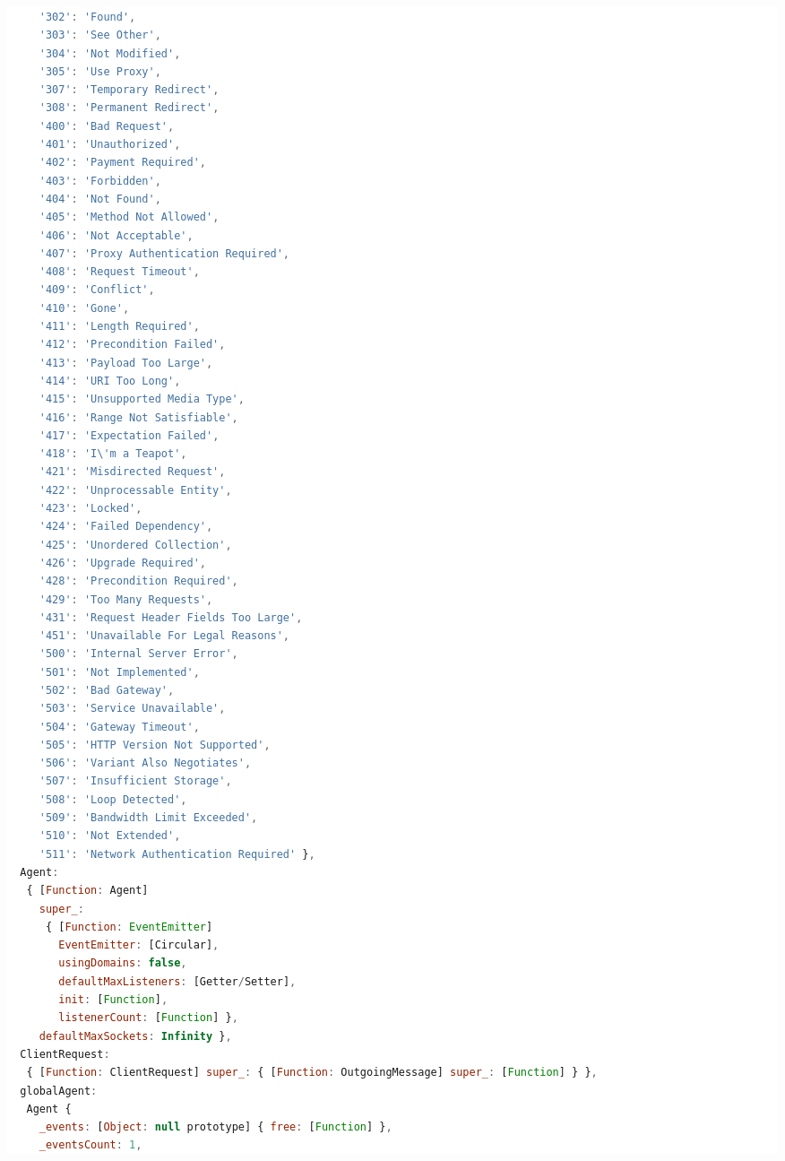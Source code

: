 ```javascript
     '302': 'Found',
     '303': 'See Other',
     '304': 'Not Modified',
     '305': 'Use Proxy',
     '307': 'Temporary Redirect',
     '308': 'Permanent Redirect',
     '400': 'Bad Request',
     '401': 'Unauthorized',
     '402': 'Payment Required',
     '403': 'Forbidden',
     '404': 'Not Found',
     '405': 'Method Not Allowed',
     '406': 'Not Acceptable',
     '407': 'Proxy Authentication Required',
     '408': 'Request Timeout',
     '409': 'Conflict',
     '410': 'Gone',
     '411': 'Length Required',
     '412': 'Precondition Failed',
     '413': 'Payload Too Large',
     '414': 'URI Too Long',
     '415': 'Unsupported Media Type',
     '416': 'Range Not Satisfiable',
     '417': 'Expectation Failed',
     '418': 'I\'m a Teapot',
     '421': 'Misdirected Request',
     '422': 'Unprocessable Entity',
     '423': 'Locked',
     '424': 'Failed Dependency',
     '425': 'Unordered Collection',
     '426': 'Upgrade Required',
     '428': 'Precondition Required',
     '429': 'Too Many Requests',
     '431': 'Request Header Fields Too Large',
     '451': 'Unavailable For Legal Reasons',
     '500': 'Internal Server Error',
     '501': 'Not Implemented',
     '502': 'Bad Gateway',
     '503': 'Service Unavailable',
     '504': 'Gateway Timeout',
     '505': 'HTTP Version Not Supported',
     '506': 'Variant Also Negotiates',
     '507': 'Insufficient Storage',
     '508': 'Loop Detected',
     '509': 'Bandwidth Limit Exceeded',
     '510': 'Not Extended',
     '511': 'Network Authentication Required' },
  Agent:
   { [Function: Agent]
     super_:
      { [Function: EventEmitter]
        EventEmitter: [Circular],
        usingDomains: false,
        defaultMaxListeners: [Getter/Setter],
        init: [Function],
        listenerCount: [Function] },
     defaultMaxSockets: Infinity },
  ClientRequest:
   { [Function: ClientRequest] super_: { [Function: OutgoingMessage] super_: [Function] } },
  globalAgent:
   Agent {
     _events: [Object: null prototype] { free: [Function] },
     _eventsCount: 1,
```